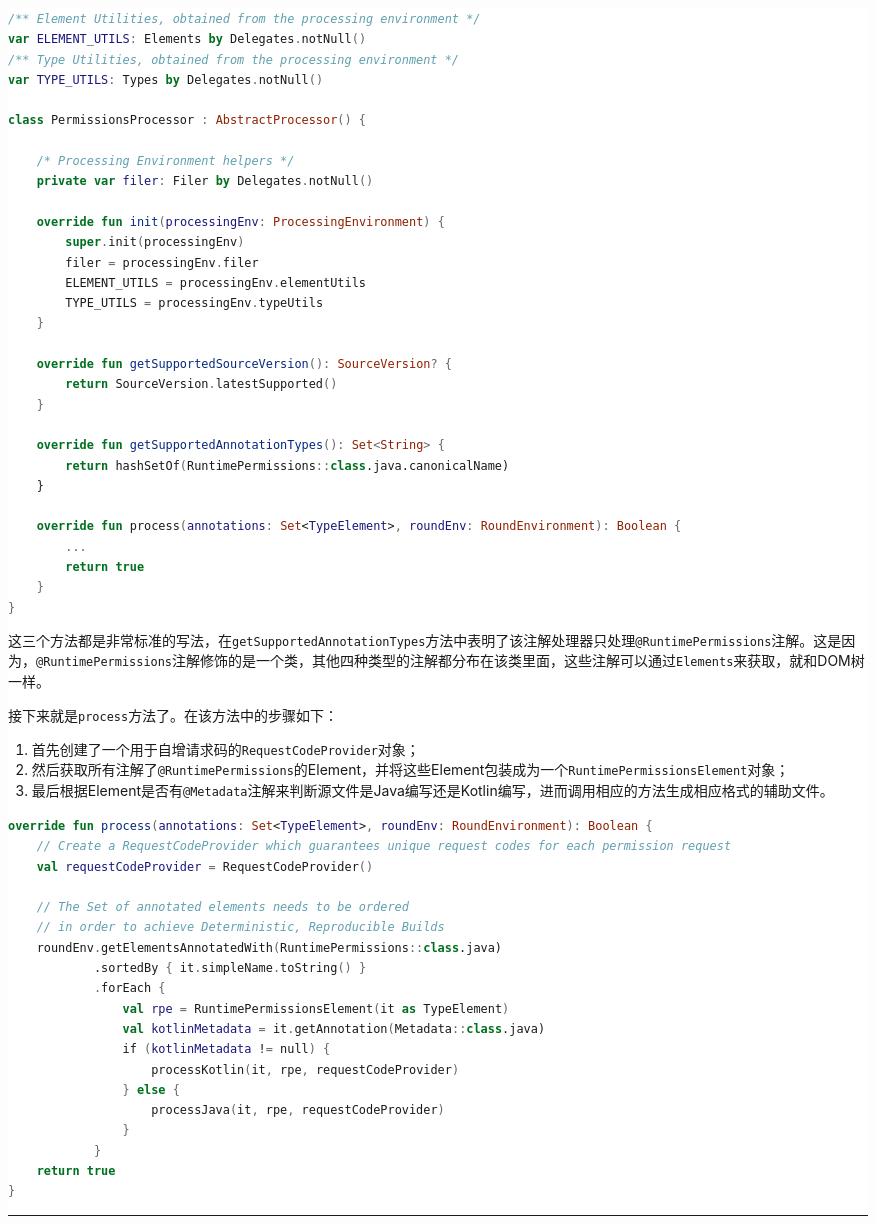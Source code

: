 ```kotlin
/** Element Utilities, obtained from the processing environment */
var ELEMENT_UTILS: Elements by Delegates.notNull()
/** Type Utilities, obtained from the processing environment */
var TYPE_UTILS: Types by Delegates.notNull()

class PermissionsProcessor : AbstractProcessor() {

    /* Processing Environment helpers */
    private var filer: Filer by Delegates.notNull()

    override fun init(processingEnv: ProcessingEnvironment) {
        super.init(processingEnv)
        filer = processingEnv.filer
        ELEMENT_UTILS = processingEnv.elementUtils
        TYPE_UTILS = processingEnv.typeUtils
    }

    override fun getSupportedSourceVersion(): SourceVersion? {
        return SourceVersion.latestSupported()
    }

    override fun getSupportedAnnotationTypes(): Set<String> {
        return hashSetOf(RuntimePermissions::class.java.canonicalName)
    }

    override fun process(annotations: Set<TypeElement>, roundEnv: RoundEnvironment): Boolean {
        ...
        return true
    }
}
```

这三个方法都是非常标准的写法，在`getSupportedAnnotationTypes`方法中表明了该注解处理器只处理`@RuntimePermissions`注解。这是因为，`@RuntimePermissions`注解修饰的是一个类，其他四种类型的注解都分布在该类里面，这些注解可以通过`Elements`来获取，就和DOM树一样。

接下来就是`process`方法了。在该方法中的步骤如下：

1. 首先创建了一个用于自增请求码的`RequestCodeProvider`对象；
2. 然后获取所有注解了`@RuntimePermissions`的Element，并将这些Element包装成为一个`RuntimePermissionsElement`对象；
3. 最后根据Element是否有`@Metadata`注解来判断源文件是Java编写还是Kotlin编写，进而调用相应的方法生成相应格式的辅助文件。 


```kotlin
override fun process(annotations: Set<TypeElement>, roundEnv: RoundEnvironment): Boolean {
    // Create a RequestCodeProvider which guarantees unique request codes for each permission request
    val requestCodeProvider = RequestCodeProvider()

    // The Set of annotated elements needs to be ordered
    // in order to achieve Deterministic, Reproducible Builds
    roundEnv.getElementsAnnotatedWith(RuntimePermissions::class.java)
            .sortedBy { it.simpleName.toString() }
            .forEach {
                val rpe = RuntimePermissionsElement(it as TypeElement)
                val kotlinMetadata = it.getAnnotation(Metadata::class.java)
                if (kotlinMetadata != null) {
                    processKotlin(it, rpe, requestCodeProvider)
                } else {
                    processJava(it, rpe, requestCodeProvider)
                }
            }
    return true
}
```

---